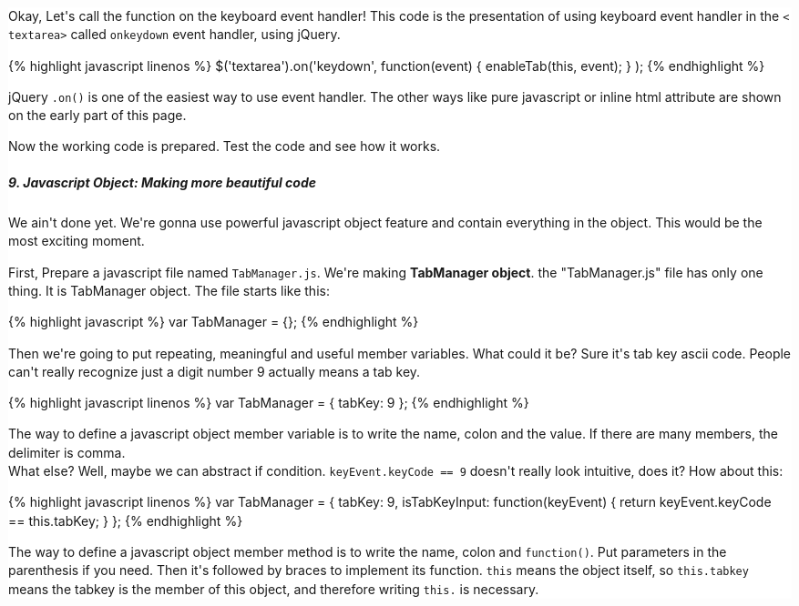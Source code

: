 

Okay, Let's call the function on the keyboard event handler! This code is the presentation of using keyboard event handler in the `<textarea>` called `onkeydown` event handler, using jQuery.

{% highlight javascript linenos %}
$('textarea').on('keydown', function(event) {
    enableTab(this, event);
} );
{% endhighlight %}

jQuery `.on()` is one of the easiest way to use event handler. The other ways like pure javascript or inline html attribute are shown on the early part of this page.

Now the working code is prepared. Test the code and see how it works.

##### 9. Javascript Object: Making more beautiful code

We ain't done yet. We're gonna use powerful javascript object feature and contain everything in the object. This would be the most exciting moment.

First, Prepare a javascript file named `TabManager.js`. We're making **TabManager object**. the "TabManager.js" file has only one thing. It is TabManager object. The file starts like this:

{% highlight javascript %}
var TabManager = {};
{% endhighlight %}

Then we're going to put repeating, meaningful and useful member variables. What could it be? Sure it's tab key ascii code. People can't really recognize just a digit number 9 actually means a tab key.

{% highlight javascript linenos %}
var TabManager = {
    tabKey: 9
};
{% endhighlight %}

The way to define a javascript object member variable is to write the name, colon and the value. If there are many members, the delimiter is comma.  
What else? Well, maybe we can abstract if condition. `keyEvent.keyCode == 9` doesn't really look intuitive, does it? How about this:

{% highlight javascript linenos %}
var TabManager = {
    tabKey: 9,
    isTabKeyInput: function(keyEvent) {
        return keyEvent.keyCode == this.tabKey; 
    }
};
{% endhighlight %}

The way to define a javascript object member method is to write the name, colon and `function()`. Put parameters in the parenthesis if you need. Then it's followed by braces to implement its function. `this` means the object itself, so `this.tabkey` means the tabkey is the member of this object, and therefore writing `this.` is necessary.
